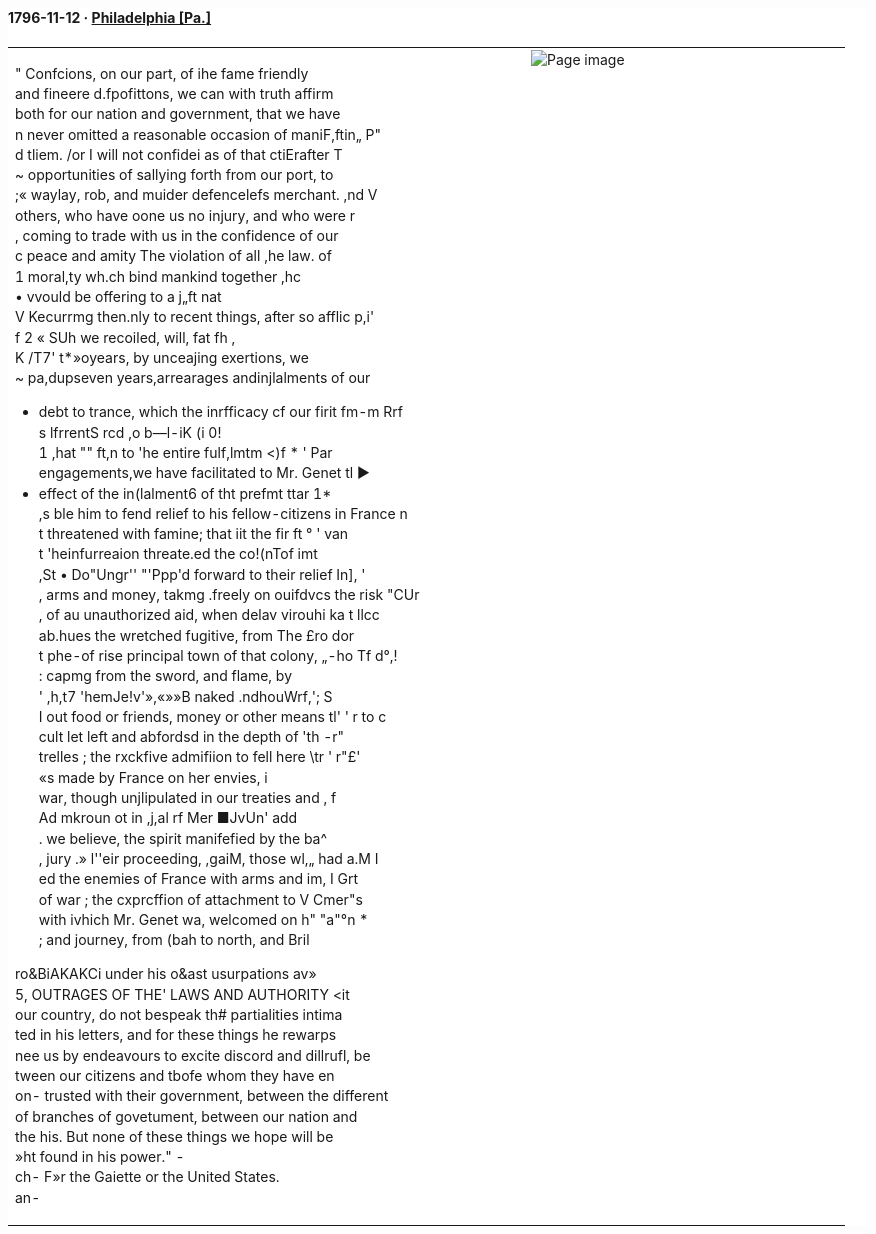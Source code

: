 #### 1796-11-12 &middot; [Philadelphia [Pa.]](http://dbpedia.org/resource/Philadelphia)

<table style="width: 100%;"><tr><td style="width: 50%">

  
&quot; Confcions, on our part, of ihe fame friendly  
and fineere d.fpofittons, we can with truth affirm  
both for our nation and government, that we have  
n never omitted a reasonable occasion of maniF,ftin„ P&quot;  
d tliem. /or I will not confidei as of that ctiErafter T  
~ opportunities of sallying forth from our port, to­  
;« waylay, rob, and muider defencelefs merchant. ,nd V\
others, who have oone us no injury, and who were r  
, coming to trade with us in the confidence of our  
c peace and amity The violation of all ,he law. of   
1 moral,ty wh.ch bind mankind together ,hc  
• vvould be offering to a j„ft nat  
V Kecurrmg then.nly to recent things, after so afflic p,i&#x27;  
f 2 « SUh we recoiled, will, fat fh ,  
K /T7&#x27; t*»oyears, by unceajing exertions, we   
~ pa,dupseven years,arrearages andinjlalments of our  
- debt to trance, which the inrfficacy cf our firit fm-m Rrf  
s lfrrentS rcd ,o b—l-iK (i 0!  
1 ,hat &quot;&quot; ft,n to &#x27;he entire fulf,lmtm &lt;)f * &#x27; Par  
engagements,we have facilitated to Mr. Genet tl ►  
- effect of the in(lalment6 of tht prefmt ttar 1*  
,s ble him to fend relief to his fellow-citizens in France n  
t threatened with famine; that iit the fir ft ° &#x27; van  
t &#x27;heinfurreaion threate.ed the co!(nTof imt  
,St • Do&quot;Ungr&#x27;&#x27; &quot;&#x27;Ppp&#x27;d forward to their relief In], &#x27;  
, arms and money, takmg .freely on ouifdvcs the risk &quot;CUr  
, of au unauthorized aid, when delav virouhi ka t llcc  
ab.hues the wretched fugitive, from The £ro dor  
t phe-of rise principal town of that colony, „-ho Tf d°,!  
: capmg from the sword, and flame, by  
&#x27; ,h,t7 &#x27;hemJe!v&#x27;»,«»»B naked .ndhouWrf,&#x27;; S  
I out food or friends, money or other means tl&#x27; &#x27; r to c  
cult let left and abfordsd in the depth of &#x27;th -r&quot;   
trelles ; the rxckfive admifiion to fell here \tr &#x27; r&quot;£&#x27;  
«s made by France on her envies, i  
war, though unjlipulated in our treaties and , f  
Ad mkroun ot in ,j,al rf Mer ■JvUn&#x27; add  
. we believe, the spirit manifefied by the ba^  
, jury .» l&#x27;&#x27;eir proceeding, ,gaiM, those wl,„ had a.M I  
ed the enemies of France with arms and im, I Grt  
of war ; the cxprcffion of attachment to V Cmer&quot;s  
with ivhich Mr. Genet wa, welcomed on h&quot; &quot;a&quot;°n *  
; and journey, from (bah to north, and Bril  
  
ro&amp;BiAKAKCi under his o&amp;ast usurpations av»  
5, OUTRAGES OF THE&#x27; LAWS AND AUTHORITY &lt;it  
our country, do not bespeak th# partialities intima­  
ted in his letters, and for these things he rewarps  
nee us by endeavours to excite discord and dillrufl, be­  
tween our citizens and tbofe whom they have en­  
on- trusted with their government, between the different  
of branches of govetument, between our nation and  
the his. But none of these things we hope will be  
»ht found in his power.&quot; -  
ch- F»r the Gaiette or the United States.  
an- 
</td><td style="width: 50%; max-height: 75%; margin: auto; display: block;">
<img alt="Page image" src="https://tile.loc.gov/image-services/iiif/service:ndnp:dlc:batch_dlc_mainecoon_ver01:data:sn83025881:print:1796111201:0002/pct:31.759629814907452,4.5609177215189876,42.92146073036518,87.94699367088607/!600,600/0/default.jpg"/>